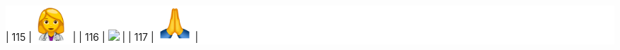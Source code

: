 | 115 | <img src="emoji/gif/115.gif" width="50"/> |
| 116 | <img src="emoji/gif/116.gif" width="50"/> |
| 117 | <img src="emoji/gif/117.gif" width="50"/> |